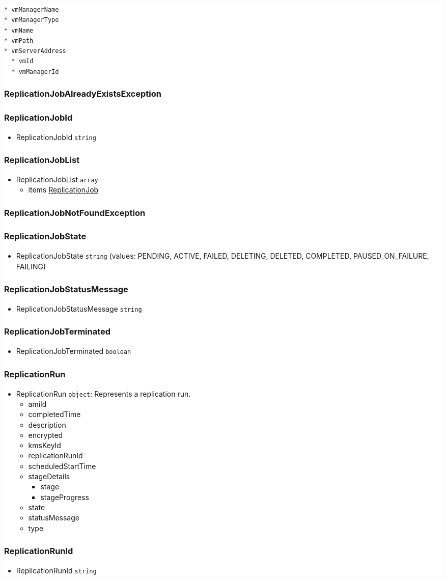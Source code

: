     * vmManagerName
    * vmManagerType
    * vmName
    * vmPath
    * vmServerAddress
      * vmId
      * vmManagerId

### ReplicationJobAlreadyExistsException


### ReplicationJobId
* ReplicationJobId `string`

### ReplicationJobList
* ReplicationJobList `array`
  * items [ReplicationJob](#replicationjob)

### ReplicationJobNotFoundException


### ReplicationJobState
* ReplicationJobState `string` (values: PENDING, ACTIVE, FAILED, DELETING, DELETED, COMPLETED, PAUSED_ON_FAILURE, FAILING)

### ReplicationJobStatusMessage
* ReplicationJobStatusMessage `string`

### ReplicationJobTerminated
* ReplicationJobTerminated `boolean`

### ReplicationRun
* ReplicationRun `object`: Represents a replication run.
  * amiId
  * completedTime
  * description
  * encrypted
  * kmsKeyId
  * replicationRunId
  * scheduledStartTime
  * stageDetails
    * stage
    * stageProgress
  * state
  * statusMessage
  * type

### ReplicationRunId
* ReplicationRunId `string`
